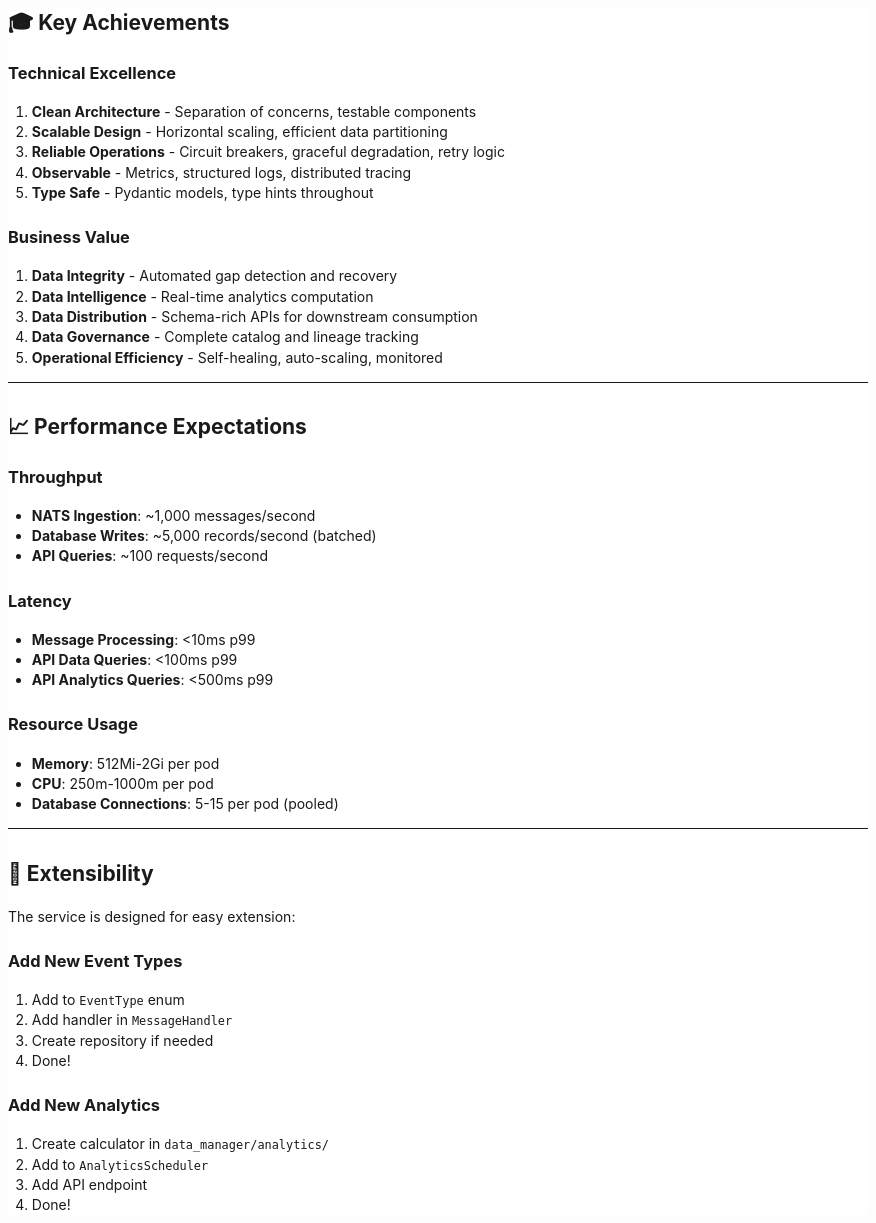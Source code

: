 
## 🎓 Key Achievements

### Technical Excellence
1. **Clean Architecture** - Separation of concerns, testable components
2. **Scalable Design** - Horizontal scaling, efficient data partitioning
3. **Reliable Operations** - Circuit breakers, graceful degradation, retry logic
4. **Observable** - Metrics, structured logs, distributed tracing
5. **Type Safe** - Pydantic models, type hints throughout

### Business Value
1. **Data Integrity** - Automated gap detection and recovery
2. **Data Intelligence** - Real-time analytics computation
3. **Data Distribution** - Schema-rich APIs for downstream consumption
4. **Data Governance** - Complete catalog and lineage tracking
5. **Operational Efficiency** - Self-healing, auto-scaling, monitored

---

## 📈 Performance Expectations

### Throughput
- **NATS Ingestion**: ~1,000 messages/second
- **Database Writes**: ~5,000 records/second (batched)
- **API Queries**: ~100 requests/second

### Latency
- **Message Processing**: <10ms p99
- **API Data Queries**: <100ms p99
- **API Analytics Queries**: <500ms p99

### Resource Usage
- **Memory**: 512Mi-2Gi per pod
- **CPU**: 250m-1000m per pod
- **Database Connections**: 5-15 per pod (pooled)

---

## 🔮 Extensibility

The service is designed for easy extension:

### Add New Event Types
1. Add to `EventType` enum
2. Add handler in `MessageHandler`
3. Create repository if needed
4. Done!

### Add New Analytics
1. Create calculator in `data_manager/analytics/`
2. Add to `AnalyticsScheduler`
3. Add API endpoint
4. Done!
